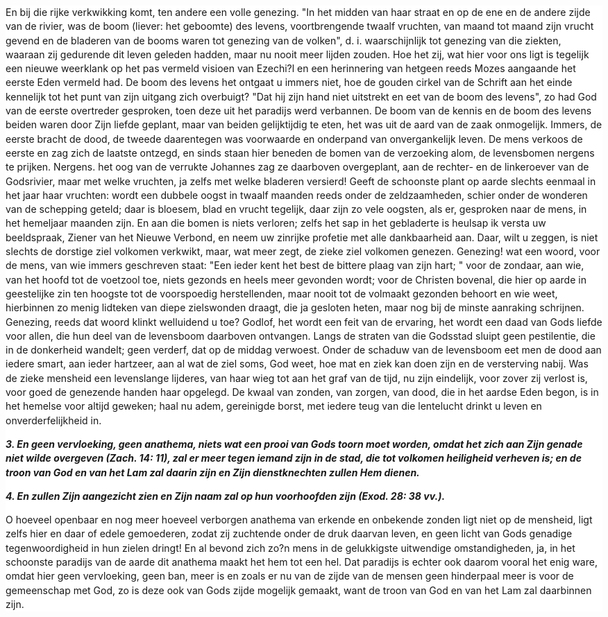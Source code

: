 En bij die rijke verkwikking komt, ten andere een volle genezing. "In het midden van haar straat en op de ene en de andere zijde van de rivier, was de boom (liever: het geboomte) des levens, voortbrengende twaalf vruchten, van maand tot maand zijn vrucht gevend en de bladeren van de booms waren tot genezing van de volken", d. i. waarschijnlijk tot genezing van die ziekten, waaraan zij gedurende dit leven geleden hadden, maar nu nooit meer lijden zouden. Hoe het zij, wat hier voor ons ligt is tegelijk een nieuwe weerklank op het pas vermeld visioen van Ezechi?l en een herinnering van hetgeen reeds Mozes aangaande het eerste Eden vermeld had. De boom des levens het ontgaat u immers niet, hoe de gouden cirkel van de Schrift aan het einde kennelijk tot het punt van zijn uitgang zich overbuigt? "Dat hij zijn hand niet uitstrekt en eet van de boom des levens", zo had God van de eerste overtreder gesproken, toen deze uit het paradijs werd verbannen. De boom van de kennis en de boom des levens beiden waren door Zijn liefde geplant, maar van beiden gelijktijdig te eten, het was uit de aard van de zaak onmogelijk. Immers, de eerste bracht de dood, de tweede daarentegen was voorwaarde en onderpand van onvergankelijk leven. De mens verkoos de eerste en zag zich de laatste ontzegd, en sinds staan hier beneden de bomen van de verzoeking alom, de levensbomen nergens te prijken. Nergens. het oog van de verrukte Johannes zag ze daarboven overgeplant, aan de rechter- en de linkeroever van de Godsrivier, maar met welke vruchten, ja zelfs met welke bladeren versierd! Geeft de schoonste plant op aarde slechts eenmaal in het jaar haar vruchten: wordt een dubbele oogst in twaalf maanden reeds onder de zeldzaamheden, schier onder de wonderen van de schepping geteld; daar is bloesem, blad en vrucht tegelijk, daar zijn zo vele oogsten, als er, gesproken naar de mens, in het hemeljaar maanden zijn. En aan die bomen is niets verloren; zelfs het sap in het gebladerte is heulsap ik versta uw beeldspraak, Ziener van het Nieuwe Verbond, en neem uw zinrijke profetie met alle dankbaarheid aan. Daar, wilt u zeggen, is niet slechts de dorstige ziel volkomen verkwikt, maar, wat meer zegt, de zieke ziel volkomen genezen. Genezing! wat een woord, voor de mens, van wie immers geschreven staat: "Een ieder kent het best de bittere plaag van zijn hart; " voor de zondaar, aan wie, van het hoofd tot de voetzool toe, niets gezonds en heels meer gevonden wordt; voor de Christen bovenal, die hier op aarde in geestelijke zin ten hoogste tot de voorspoedig herstellenden, maar nooit tot de volmaakt gezonden behoort en wie weet, hierbinnen zo menig lidteken van diepe zielswonden draagt, die ja gesloten heten, maar nog bij de minste aanraking schrijnen. Genezing, reeds dat woord klinkt welluidend u toe? Godlof, het wordt een feit van de ervaring, het wordt een daad van Gods liefde voor allen, die hun deel van de levensboom daarboven ontvangen. Langs de straten van die Godsstad sluipt geen pestilentie, die in de donkerheid wandelt; geen verderf, dat op de middag verwoest. Onder de schaduw van de levensboom eet men de dood aan iedere smart, aan ieder hartzeer, aan al wat de ziel soms, God weet, hoe mat en ziek kan doen zijn en de versterving nabij. Was de zieke mensheid een levenslange lijderes, van haar wieg tot aan het graf van de tijd, nu zijn eindelijk, voor zover zij verlost is, voor goed de genezende handen haar opgelegd. De kwaal van zonden, van zorgen, van dood, die in het aardse Eden begon, is in het hemelse voor altijd geweken; haal nu adem, gereinigde borst, met iedere teug van die lentelucht drinkt u leven en onverderfelijkheid in.

***3. En geen vervloeking, geen anathema, niets wat een prooi van Gods toorn moet worden, omdat het zich aan Zijn genade niet wilde overgeven (Zach. 14: 11), zal er meer tegen iemand zijn in de stad, die tot volkomen heiligheid verheven is; en de troon van God en van het Lam zal daarin zijn en Zijn dienstknechten zullen Hem dienen.***

***4. En zullen Zijn aangezicht zien en Zijn naam zal op hun voorhoofden zijn (Exod. 28: 38 vv.).***

O hoeveel openbaar en nog meer hoeveel verborgen anathema van erkende en onbekende zonden ligt niet op de mensheid, ligt zelfs hier en daar of edele gemoederen, zodat zij zuchtende onder de druk daarvan leven, en geen licht van Gods genadige tegenwoordigheid in hun zielen dringt! En al bevond zich zo?n mens in de gelukkigste uitwendige omstandigheden, ja, in het schoonste paradijs van de aarde dit anathema maakt het hem tot een hel. Dat paradijs is echter ook daarom vooral het enig ware, omdat hier geen vervloeking, geen ban, meer is en zoals er nu van de zijde van de mensen geen hinderpaal meer is voor de gemeenschap met God, zo is deze ook van Gods zijde mogelijk gemaakt, want de troon van God en van het Lam zal daarbinnen zijn.
